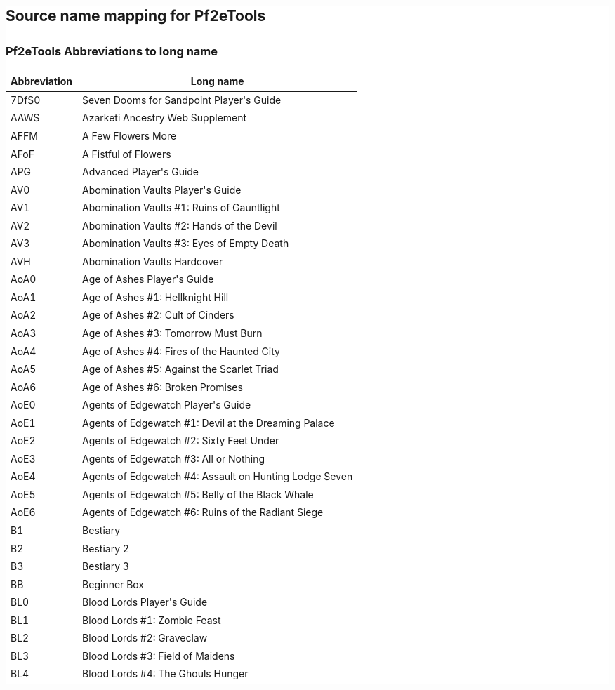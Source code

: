 
## Source name mapping for Pf2eTools

### Pf2eTools Abbreviations to long name

| Abbreviation | Long name |
|--------------|-----------|
| 7DfS0 | Seven Dooms for Sandpoint Player's Guide |
| AAWS | Azarketi Ancestry Web Supplement |
| AFFM | A Few Flowers More |
| AFoF | A Fistful of Flowers |
| APG | Advanced Player's Guide |
| AV0 | Abomination Vaults Player's Guide |
| AV1 | Abomination Vaults #1: Ruins of Gauntlight |
| AV2 | Abomination Vaults #2: Hands of the Devil |
| AV3 | Abomination Vaults #3: Eyes of Empty Death |
| AVH | Abomination Vaults Hardcover |
| AoA0 | Age of Ashes Player's Guide |
| AoA1 | Age of Ashes #1: Hellknight Hill |
| AoA2 | Age of Ashes #2: Cult of Cinders |
| AoA3 | Age of Ashes #3: Tomorrow Must Burn |
| AoA4 | Age of Ashes #4: Fires of the Haunted City |
| AoA5 | Age of Ashes #5: Against the Scarlet Triad |
| AoA6 | Age of Ashes #6: Broken Promises |
| AoE0 | Agents of Edgewatch Player's Guide |
| AoE1 | Agents of Edgewatch #1: Devil at the Dreaming Palace |
| AoE2 | Agents of Edgewatch #2: Sixty Feet Under |
| AoE3 | Agents of Edgewatch #3: All or Nothing |
| AoE4 | Agents of Edgewatch #4: Assault on Hunting Lodge Seven |
| AoE5 | Agents of Edgewatch #5: Belly of the Black Whale |
| AoE6 | Agents of Edgewatch #6: Ruins of the Radiant Siege |
| B1 | Bestiary |
| B2 | Bestiary 2 |
| B3 | Bestiary 3 |
| BB | Beginner Box |
| BL0 | Blood Lords Player's Guide |
| BL1 | Blood Lords #1: Zombie Feast |
| BL2 | Blood Lords #2: Graveclaw |
| BL3 | Blood Lords #3: Field of Maidens |
| BL4 | Blood Lords #4: The Ghouls Hunger |